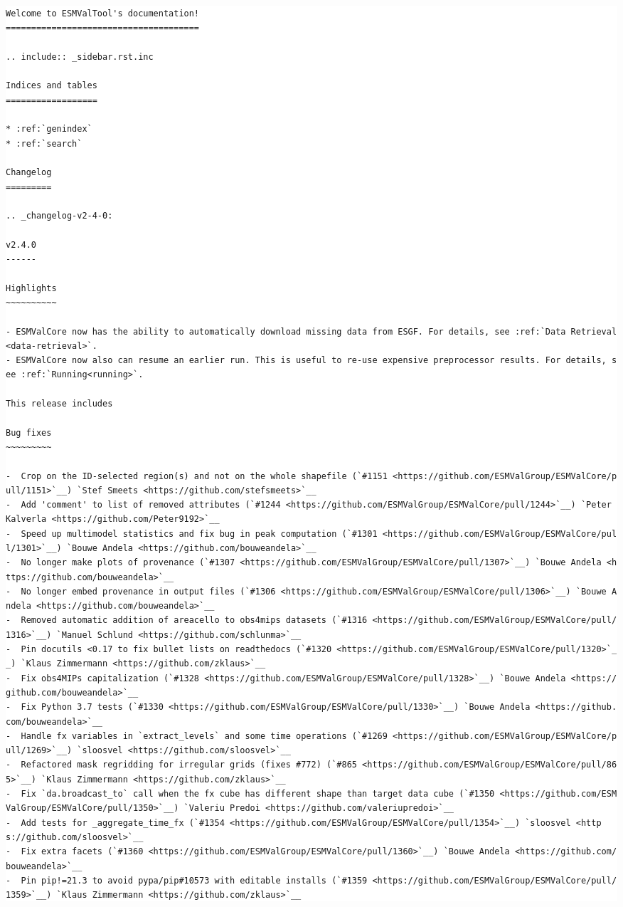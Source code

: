 ~~~~~~~~~~~~~~~~~~~~~~~~~~~~~~~~~~~~~
Welcome to ESMValTool's documentation!
======================================

.. include:: _sidebar.rst.inc

Indices and tables
==================

* :ref:`genindex`
* :ref:`search`

Changelog
=========

.. _changelog-v2-4-0:

v2.4.0
------

Highlights
~~~~~~~~~~

- ESMValCore now has the ability to automatically download missing data from ESGF. For details, see :ref:`Data Retrieval<data-retrieval>`.
- ESMValCore now also can resume an earlier run. This is useful to re-use expensive preprocessor results. For details, see :ref:`Running<running>`.

This release includes

Bug fixes
~~~~~~~~~

-  Crop on the ID-selected region(s) and not on the whole shapefile (`#1151 <https://github.com/ESMValGroup/ESMValCore/pull/1151>`__) `Stef Smeets <https://github.com/stefsmeets>`__
-  Add 'comment' to list of removed attributes (`#1244 <https://github.com/ESMValGroup/ESMValCore/pull/1244>`__) `Peter Kalverla <https://github.com/Peter9192>`__
-  Speed up multimodel statistics and fix bug in peak computation (`#1301 <https://github.com/ESMValGroup/ESMValCore/pull/1301>`__) `Bouwe Andela <https://github.com/bouweandela>`__
-  No longer make plots of provenance (`#1307 <https://github.com/ESMValGroup/ESMValCore/pull/1307>`__) `Bouwe Andela <https://github.com/bouweandela>`__
-  No longer embed provenance in output files (`#1306 <https://github.com/ESMValGroup/ESMValCore/pull/1306>`__) `Bouwe Andela <https://github.com/bouweandela>`__
-  Removed automatic addition of areacello to obs4mips datasets (`#1316 <https://github.com/ESMValGroup/ESMValCore/pull/1316>`__) `Manuel Schlund <https://github.com/schlunma>`__
-  Pin docutils <0.17 to fix bullet lists on readthedocs (`#1320 <https://github.com/ESMValGroup/ESMValCore/pull/1320>`__) `Klaus Zimmermann <https://github.com/zklaus>`__
-  Fix obs4MIPs capitalization (`#1328 <https://github.com/ESMValGroup/ESMValCore/pull/1328>`__) `Bouwe Andela <https://github.com/bouweandela>`__
-  Fix Python 3.7 tests (`#1330 <https://github.com/ESMValGroup/ESMValCore/pull/1330>`__) `Bouwe Andela <https://github.com/bouweandela>`__
-  Handle fx variables in `extract_levels` and some time operations (`#1269 <https://github.com/ESMValGroup/ESMValCore/pull/1269>`__) `sloosvel <https://github.com/sloosvel>`__
-  Refactored mask regridding for irregular grids (fixes #772) (`#865 <https://github.com/ESMValGroup/ESMValCore/pull/865>`__) `Klaus Zimmermann <https://github.com/zklaus>`__
-  Fix `da.broadcast_to` call when the fx cube has different shape than target data cube (`#1350 <https://github.com/ESMValGroup/ESMValCore/pull/1350>`__) `Valeriu Predoi <https://github.com/valeriupredoi>`__
-  Add tests for _aggregate_time_fx (`#1354 <https://github.com/ESMValGroup/ESMValCore/pull/1354>`__) `sloosvel <https://github.com/sloosvel>`__
-  Fix extra facets (`#1360 <https://github.com/ESMValGroup/ESMValCore/pull/1360>`__) `Bouwe Andela <https://github.com/bouweandela>`__
-  Pin pip!=21.3 to avoid pypa/pip#10573 with editable installs (`#1359 <https://github.com/ESMValGroup/ESMValCore/pull/1359>`__) `Klaus Zimmermann <https://github.com/zklaus>`__
~~~~~~~~~~~~~~~~~~~~~~~~~~~~~~~~~~~~~